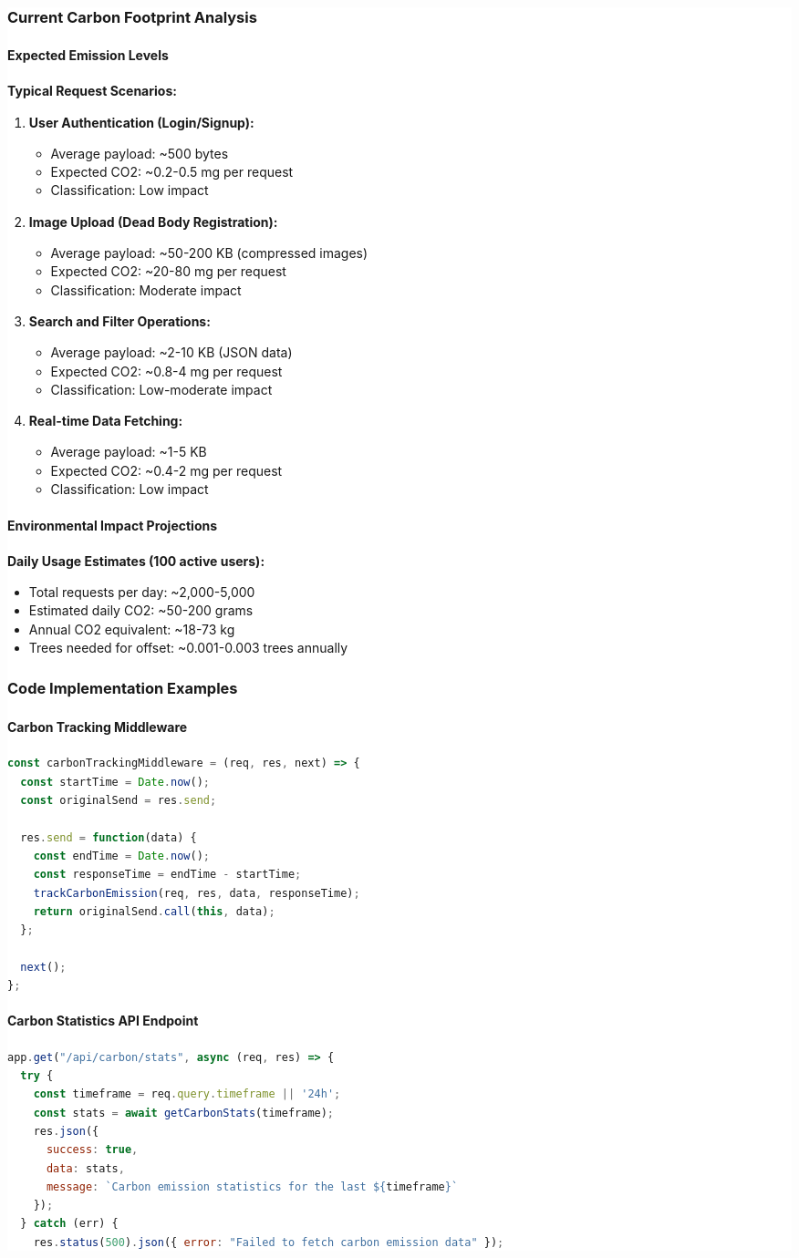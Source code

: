 ### Current Carbon Footprint Analysis

#### Expected Emission Levels

**Typical Request Scenarios:**

1. **User Authentication (Login/Signup):**
   - Average payload: ~500 bytes
   - Expected CO2: ~0.2-0.5 mg per request
   - Classification: Low impact

2. **Image Upload (Dead Body Registration):**
   - Average payload: ~50-200 KB (compressed images)
   - Expected CO2: ~20-80 mg per request
   - Classification: Moderate impact

3. **Search and Filter Operations:**
   - Average payload: ~2-10 KB (JSON data)
   - Expected CO2: ~0.8-4 mg per request
   - Classification: Low-moderate impact

4. **Real-time Data Fetching:**
   - Average payload: ~1-5 KB
   - Expected CO2: ~0.4-2 mg per request
   - Classification: Low impact

#### Environmental Impact Projections

**Daily Usage Estimates (100 active users):**
- Total requests per day: ~2,000-5,000
- Estimated daily CO2: ~50-200 grams
- Annual CO2 equivalent: ~18-73 kg
- Trees needed for offset: ~0.001-0.003 trees annually

### Code Implementation Examples

#### Carbon Tracking Middleware
```javascript
const carbonTrackingMiddleware = (req, res, next) => {
  const startTime = Date.now();
  const originalSend = res.send;
  
  res.send = function(data) {
    const endTime = Date.now();
    const responseTime = endTime - startTime;
    trackCarbonEmission(req, res, data, responseTime);
    return originalSend.call(this, data);
  };
  
  next();
};
```

#### Carbon Statistics API Endpoint
```javascript
app.get("/api/carbon/stats", async (req, res) => {
  try {
    const timeframe = req.query.timeframe || '24h';
    const stats = await getCarbonStats(timeframe);
    res.json({
      success: true,
      data: stats,
      message: `Carbon emission statistics for the last ${timeframe}`
    });
  } catch (err) {
    res.status(500).json({ error: "Failed to fetch carbon emission data" });
```
